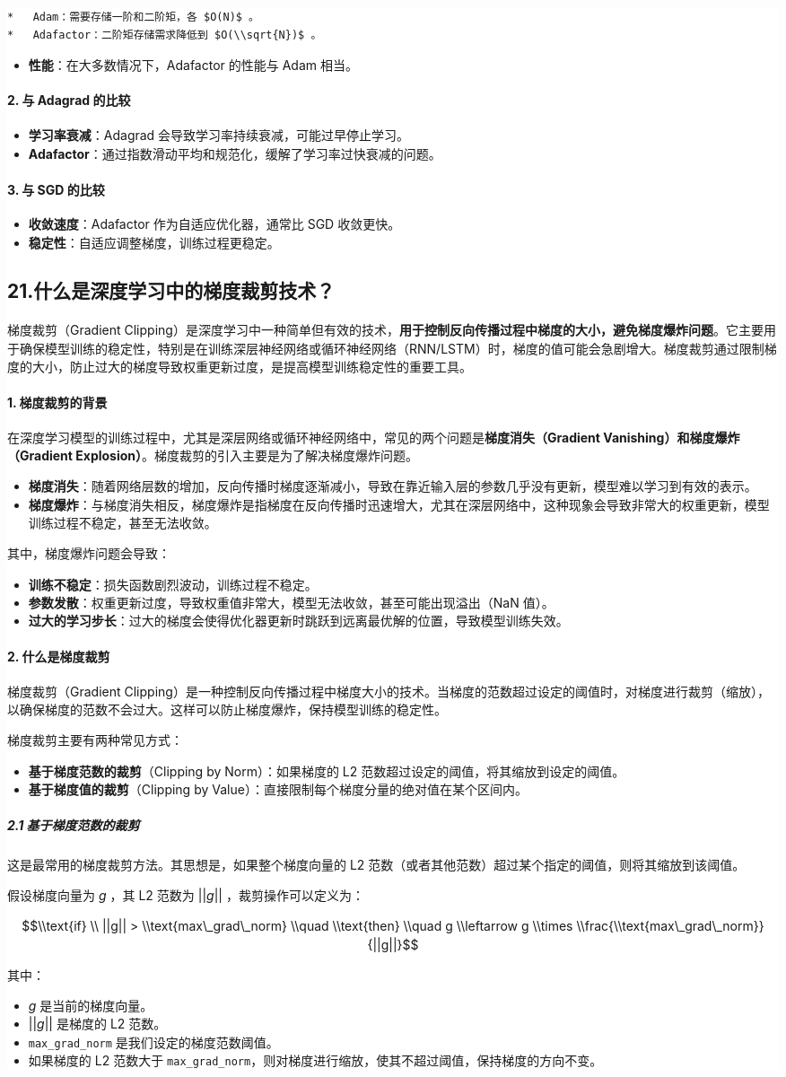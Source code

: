     *   Adam：需要存储一阶和二阶矩，各 $O(N)$ 。
    *   Adafactor：二阶矩存储需求降低到 $O(\\sqrt{N})$ 。
*   **性能**：在大多数情况下，Adafactor 的性能与 Adam 相当。
    

#### 2\. 与 Adagrad 的比较

*   **学习率衰减**：Adagrad 会导致学习率持续衰减，可能过早停止学习。
*   **Adafactor**：通过指数滑动平均和规范化，缓解了学习率过快衰减的问题。

#### 3\. 与 SGD 的比较

*   **收敛速度**：Adafactor 作为自适应优化器，通常比 SGD 收敛更快。
*   **稳定性**：自适应调整梯度，训练过程更稳定。

21.什么是深度学习中的梯度裁剪技术？
-------------------

梯度裁剪（Gradient Clipping）是深度学习中一种简单但有效的技术，**用于控制反向传播过程中梯度的大小，避免梯度爆炸问题**。它主要用于确保模型训练的稳定性，特别是在训练深层神经网络或循环神经网络（RNN/LSTM）时，梯度的值可能会急剧增大。梯度裁剪通过限制梯度的大小，防止过大的梯度导致权重更新过度，是提高模型训练稳定性的重要工具。

#### 1\. **梯度裁剪的背景**

在深度学习模型的训练过程中，尤其是深层网络或循环神经网络中，常见的两个问题是**梯度消失（Gradient Vanishing）**和**梯度爆炸（Gradient Explosion）**。梯度裁剪的引入主要是为了解决梯度爆炸问题。

*   **梯度消失**：随着网络层数的增加，反向传播时梯度逐渐减小，导致在靠近输入层的参数几乎没有更新，模型难以学习到有效的表示。
*   **梯度爆炸**：与梯度消失相反，梯度爆炸是指梯度在反向传播时迅速增大，尤其在深层网络中，这种现象会导致非常大的权重更新，模型训练过程不稳定，甚至无法收敛。

其中，梯度爆炸问题会导致：

*   **训练不稳定**：损失函数剧烈波动，训练过程不稳定。
*   **参数发散**：权重更新过度，导致权重值非常大，模型无法收敛，甚至可能出现溢出（NaN 值）。
*   **过大的学习步长**：过大的梯度会使得优化器更新时跳跃到远离最优解的位置，导致模型训练失效。

#### 2\. **什么是梯度裁剪**

梯度裁剪（Gradient Clipping）是一种控制反向传播过程中梯度大小的技术。当梯度的范数超过设定的阈值时，对梯度进行裁剪（缩放），以确保梯度的范数不会过大。这样可以防止梯度爆炸，保持模型训练的稳定性。

梯度裁剪主要有两种常见方式：

*   **基于梯度范数的裁剪**（Clipping by Norm）：如果梯度的 L2 范数超过设定的阈值，将其缩放到设定的阈值。
*   **基于梯度值的裁剪**（Clipping by Value）：直接限制每个梯度分量的绝对值在某个区间内。

##### 2.1 **基于梯度范数的裁剪**

这是最常用的梯度裁剪方法。其思想是，如果整个梯度向量的 L2 范数（或者其他范数）超过某个指定的阈值，则将其缩放到该阈值。

假设梯度向量为 $g$ ，其 L2 范数为 $||g||$ ，裁剪操作可以定义为：

$$\\text{if} \\ ||g|| > \\text{max\_grad\_norm} \\quad \\text{then} \\quad g \\leftarrow g \\times \\frac{\\text{max\_grad\_norm}}{||g||}$$

其中：

*   $g$ 是当前的梯度向量。
*   $||g||$ 是梯度的 L2 范数。
*   `max_grad_norm` 是我们设定的梯度范数阈值。
*   如果梯度的 L2 范数大于 `max_grad_norm`，则对梯度进行缩放，使其不超过阈值，保持梯度的方向不变。

